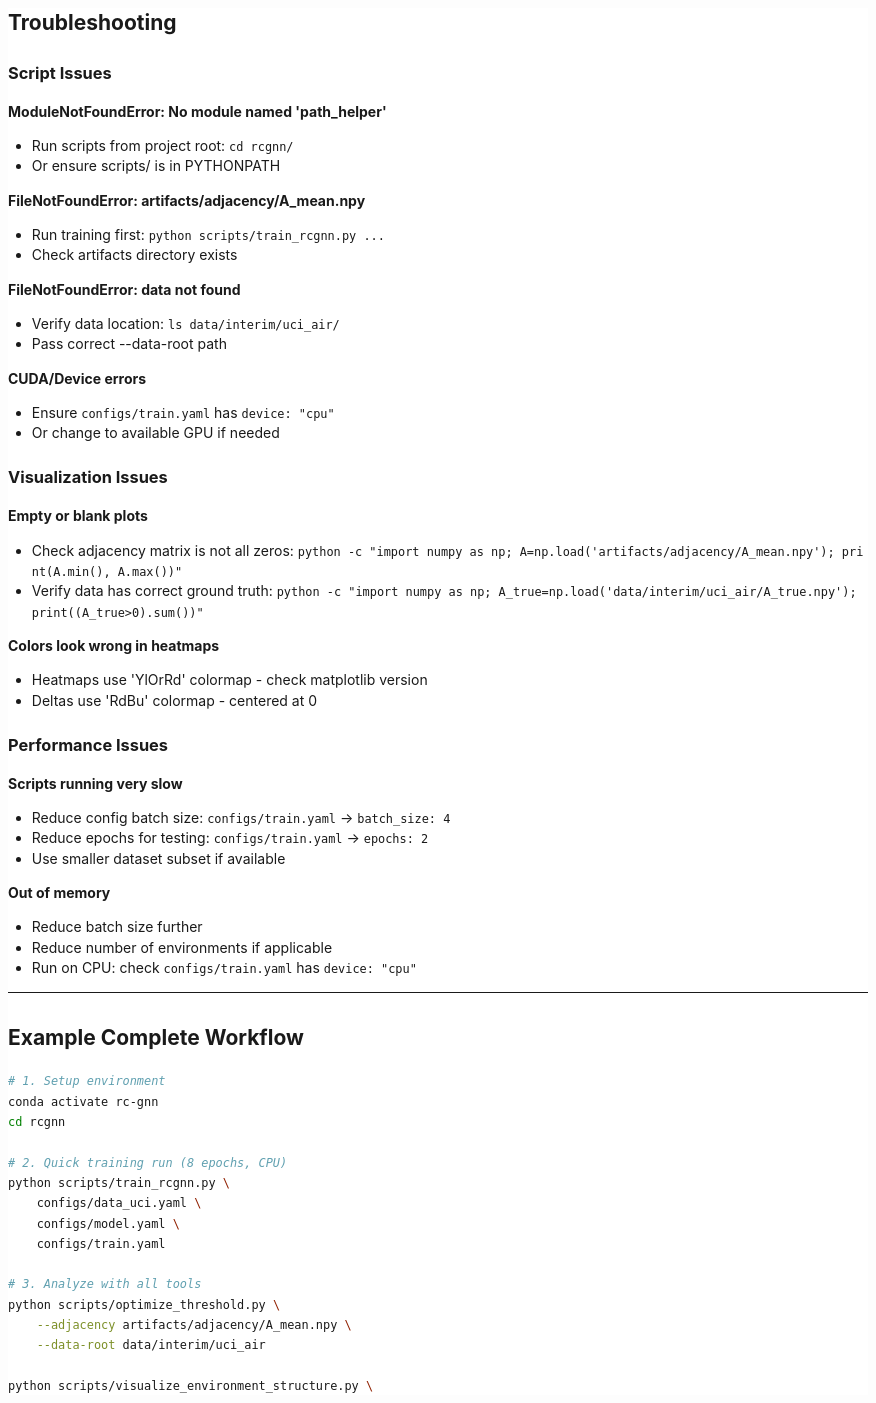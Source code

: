 
## Troubleshooting

### Script Issues

**ModuleNotFoundError: No module named 'path_helper'**
- Run scripts from project root: `cd rcgnn/`
- Or ensure scripts/ is in PYTHONPATH

**FileNotFoundError: artifacts/adjacency/A_mean.npy**
- Run training first: `python scripts/train_rcgnn.py ...`
- Check artifacts directory exists

**FileNotFoundError: data not found**
- Verify data location: `ls data/interim/uci_air/`
- Pass correct --data-root path

**CUDA/Device errors**
- Ensure `configs/train.yaml` has `device: "cpu"`
- Or change to available GPU if needed

### Visualization Issues

**Empty or blank plots**
- Check adjacency matrix is not all zeros: `python -c "import numpy as np; A=np.load('artifacts/adjacency/A_mean.npy'); print(A.min(), A.max())"`
- Verify data has correct ground truth: `python -c "import numpy as np; A_true=np.load('data/interim/uci_air/A_true.npy'); print((A_true>0).sum())"`

**Colors look wrong in heatmaps**
- Heatmaps use 'YlOrRd' colormap - check matplotlib version
- Deltas use 'RdBu' colormap - centered at 0

### Performance Issues

**Scripts running very slow**
- Reduce config batch size: `configs/train.yaml` → `batch_size: 4`
- Reduce epochs for testing: `configs/train.yaml` → `epochs: 2`
- Use smaller dataset subset if available

**Out of memory**
- Reduce batch size further
- Reduce number of environments if applicable
- Run on CPU: check `configs/train.yaml` has `device: "cpu"`

---

## Example Complete Workflow

```bash
# 1. Setup environment
conda activate rc-gnn
cd rcgnn

# 2. Quick training run (8 epochs, CPU)
python scripts/train_rcgnn.py \
    configs/data_uci.yaml \
    configs/model.yaml \
    configs/train.yaml

# 3. Analyze with all tools
python scripts/optimize_threshold.py \
    --adjacency artifacts/adjacency/A_mean.npy \
    --data-root data/interim/uci_air

python scripts/visualize_environment_structure.py \
```